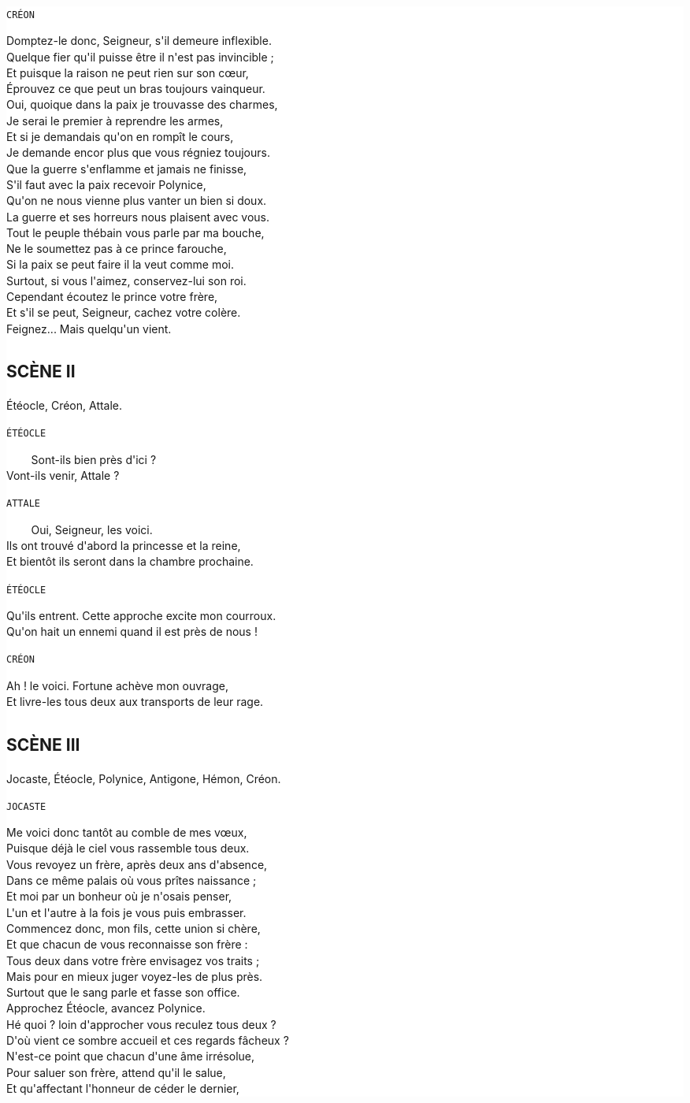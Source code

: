     CRÉON
Domptez-le donc, Seigneur, s'il demeure inflexible.  
Quelque fier qu'il puisse être il n'est pas invincible ;  
Et puisque la raison ne peut rien sur son cœur,  
Éprouvez ce que peut un bras toujours vainqueur.  
Oui, quoique dans la paix je trouvasse des charmes,  
Je serai le premier à reprendre les armes,  
Et si je demandais qu'on en rompît le cours,  
Je demande encor plus que vous régniez toujours.  
Que la guerre s'enflamme et jamais ne finisse,  
S'il faut avec la paix recevoir Polynice,  
Qu'on ne nous vienne plus vanter un bien si doux.  
La guerre et ses horreurs nous plaisent avec vous.  
Tout le peuple thébain vous parle par ma bouche,  
Ne le soumettez pas à ce prince farouche,  
Si la paix se peut faire il la veut comme moi.  
Surtout, si vous l'aimez, conservez-lui son roi.  
Cependant écoutez le prince votre frère,  
Et s'il se peut, Seigneur, cachez votre colère.  
Feignez... Mais quelqu'un vient.  


## SCÈNE II
Étéocle, Créon, Attale.


    ÉTÉOCLE
        Sont-ils bien près d'ici ?  
Vont-ils venir, Attale ?  

    ATTALE
        Oui, Seigneur, les voici.  
Ils ont trouvé d'abord la princesse et la reine,  
Et bientôt ils seront dans la chambre prochaine.  

    ÉTÉOCLE
Qu'ils entrent. Cette approche excite mon courroux.  
Qu'on hait un ennemi quand il est près de nous !  

    CRÉON
Ah ! le voici. Fortune achève mon ouvrage,  
Et livre-les tous deux aux transports de leur rage.  


## SCÈNE III
Jocaste, Étéocle, Polynice, Antigone, Hémon, Créon.


    JOCASTE
Me voici donc tantôt au comble de mes vœux,  
Puisque déjà le ciel vous rassemble tous deux.  
Vous revoyez un frère, après deux ans d'absence,  
Dans ce même palais où vous prîtes naissance ;  
Et moi par un bonheur où je n'osais penser,  
L'un et l'autre à la fois je vous puis embrasser.  
Commencez donc, mon fils, cette union si chère,  
Et que chacun de vous reconnaisse son frère :  
Tous deux dans votre frère envisagez vos traits ;  
Mais pour en mieux juger voyez-les de plus près.  
Surtout que le sang parle et fasse son office.  
Approchez Étéocle, avancez Polynice.  
Hé quoi ? loin d'approcher vous reculez tous deux ?  
D'où vient ce sombre accueil et ces regards fâcheux ?  
N'est-ce point que chacun d'une âme irrésolue,  
Pour saluer son frère, attend qu'il le salue,  
Et qu'affectant l'honneur de céder le dernier,  